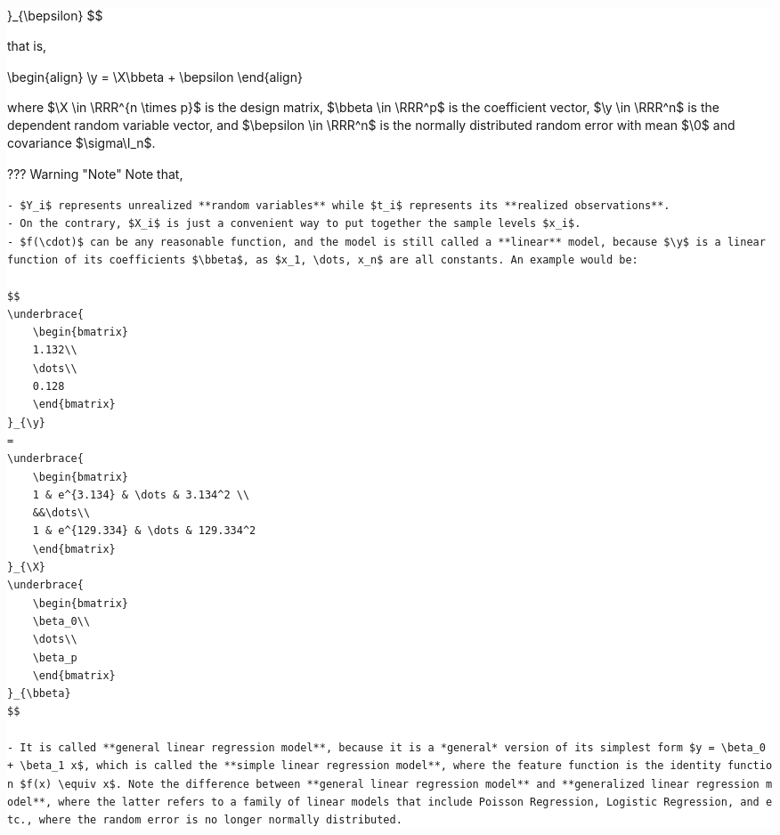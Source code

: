 }_{\bepsilon}
$$

that is,

\begin{align}
    \y = \X\bbeta + \bepsilon
\end{align}

where $\X \in \RRR^{n \times p}$ is the design matrix, $\bbeta \in \RRR^p$ is the coefficient vector, $\y \in \RRR^n$ is the dependent random variable vector, and $\bepsilon \in \RRR^n$ is the normally distributed random error with mean $\0$ and covariance $\sigma\I_n$.

??? Warning "Note"
    Note that, 

    - $Y_i$ represents unrealized **random variables** while $t_i$ represents its **realized observations**.
    - On the contrary, $X_i$ is just a convenient way to put together the sample levels $x_i$.
    - $f(\cdot)$ can be any reasonable function, and the model is still called a **linear** model, because $\y$ is a linear function of its coefficients $\bbeta$, as $x_1, \dots, x_n$ are all constants. An example would be:

    $$
    \underbrace{
        \begin{bmatrix}
        1.132\\
        \dots\\
        0.128
        \end{bmatrix}
    }_{\y}
    =
    \underbrace{
        \begin{bmatrix}
        1 & e^{3.134} & \dots & 3.134^2 \\
        &&\dots\\
        1 & e^{129.334} & \dots & 129.334^2
        \end{bmatrix}
    }_{\X}
    \underbrace{
        \begin{bmatrix}
        \beta_0\\
        \dots\\
        \beta_p
        \end{bmatrix}
    }_{\bbeta}
    $$

    - It is called **general linear regression model**, because it is a *general* version of its simplest form $y = \beta_0 + \beta_1 x$, which is called the **simple linear regression model**, where the feature function is the identity function $f(x) \equiv x$. Note the difference between **general linear regression model** and **generalized linear regression model**, where the latter refers to a family of linear models that include Poisson Regression, Logistic Regression, and etc., where the random error is no longer normally distributed.

